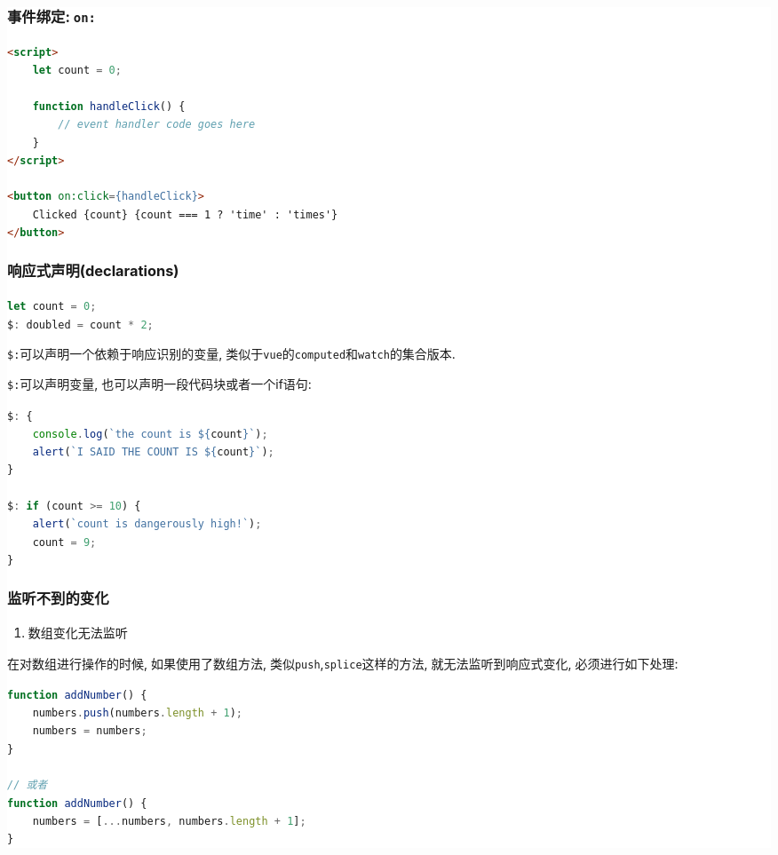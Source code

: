 ### 事件绑定: `on:`

```html
<script>
	let count = 0;

	function handleClick() {
		// event handler code goes here
	}
</script>

<button on:click={handleClick}>
	Clicked {count} {count === 1 ? 'time' : 'times'}
</button>
```

### 响应式声明(declarations)

```js
let count = 0;
$: doubled = count * 2;
```

`$:`可以声明一个依赖于响应识别的变量, 类似于`vue`的`computed`和`watch`的集合版本.

`$:`可以声明变量, 也可以声明一段代码块或者一个if语句:

```js
$: {
	console.log(`the count is ${count}`);
	alert(`I SAID THE COUNT IS ${count}`);
}

$: if (count >= 10) {
	alert(`count is dangerously high!`);
	count = 9;
}
```

### 监听不到的变化

1. 数组变化无法监听

在对数组进行操作的时候, 如果使用了数组方法, 类似`push`,`splice`这样的方法, 就无法监听到响应式变化, 必须进行如下处理:

```js
function addNumber() {
	numbers.push(numbers.length + 1);
	numbers = numbers;
}

// 或者
function addNumber() {
	numbers = [...numbers, numbers.length + 1];
}
```
